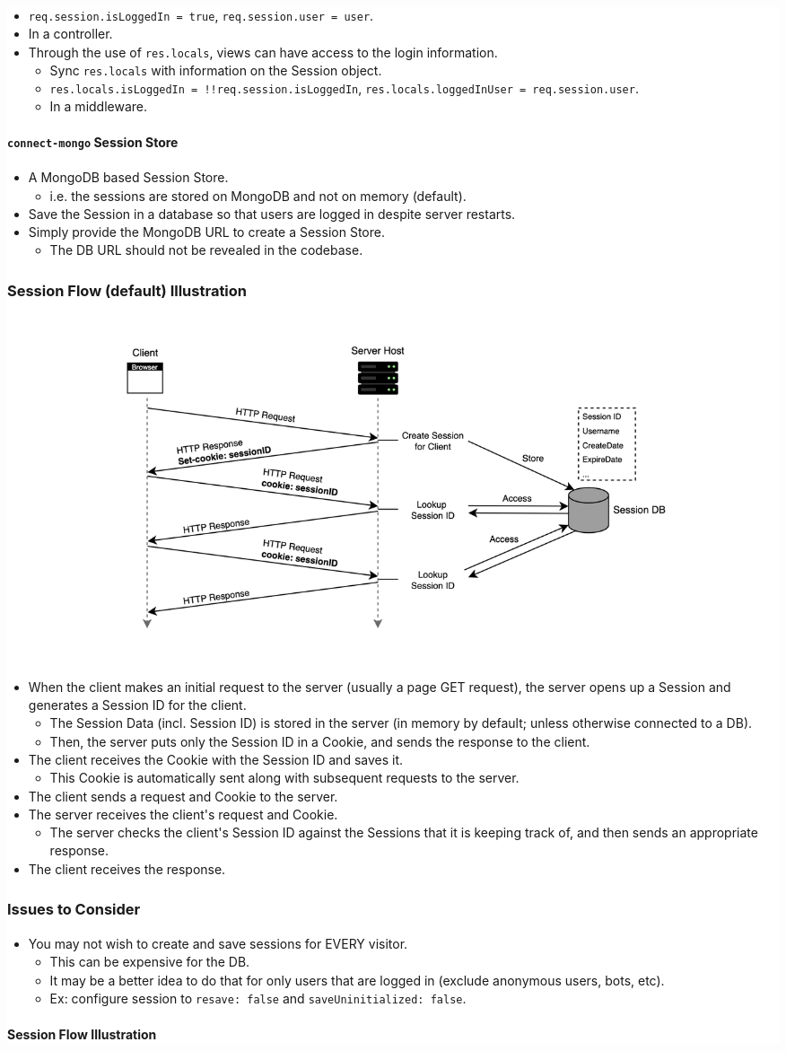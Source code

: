   - `req.session.isLoggedIn = true`, `req.session.user = user`.
  - In a controller.
- Through the use of `res.locals`, views can have access to the login information.
  - Sync `res.locals` with information on the Session object.
  - `res.locals.isLoggedIn = !!req.session.isLoggedIn`, `res.locals.loggedInUser = req.session.user`.
  - In a middleware.
#### `connect-mongo` Session Store
- A MongoDB based Session Store.
  - i.e. the sessions are stored on MongoDB and not on memory (default).
- Save the Session in a database so that users are logged in despite server restarts.
- Simply provide the MongoDB URL to create a Session Store.
  - The DB URL should not be revealed in the codebase.
### Session Flow (default) Illustration
<p align="center">
  <img src="https://github.com/Kakamotobi/Learned/blob/main/Web%20Development/refImg/session-and-cookie.png" alt="Session and Cookie Default Flow Illustration" width="80%" />
</p>

- When the client makes an initial request to the server (usually a page GET request), the server opens up a Session and generates a Session ID for the client.
  - The Session Data (incl. Session ID) is stored in the server (in memory by default; unless otherwise connected to a DB).
  - Then, the server puts only the Session ID in a Cookie, and sends the response to the client.
- The client receives the Cookie with the Session ID and saves it.
  - This Cookie is automatically sent along with subsequent requests to the server.
- The client sends a request and Cookie to the server.
- The server receives the client's request and Cookie.
  - The server checks the client's Session ID against the Sessions that it is keeping track of, and then sends an appropriate response.
- The client receives the response.
### Issues to Consider
- You may not wish to create and save sessions for EVERY visitor.
  - This can be expensive for the DB.
  - It may be a better idea to do that for only users that are logged in (exclude anonymous users, bots, etc).
  - Ex: configure session to `resave: false` and `saveUninitialized: false`.
#### Session Flow Illustration
<p align="center">